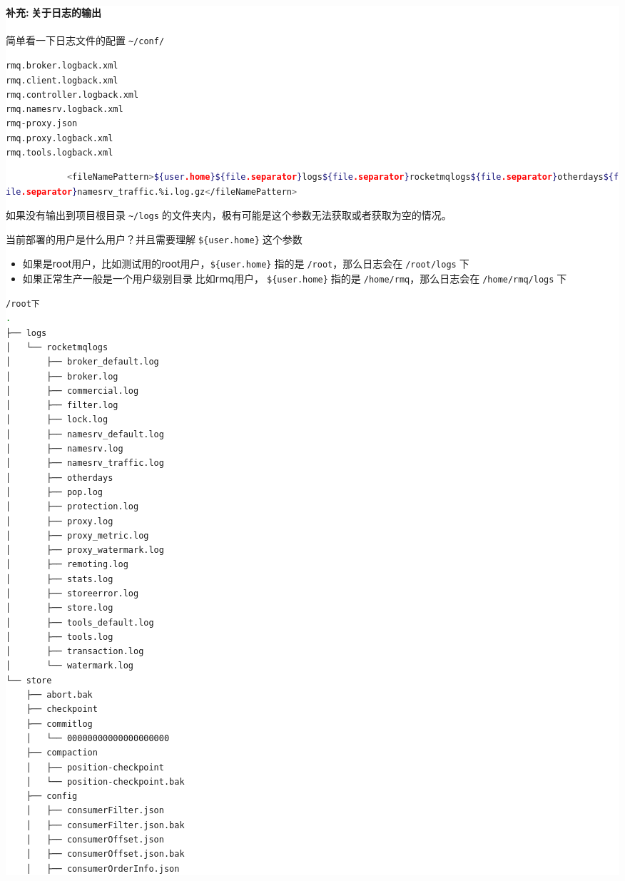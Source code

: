 #### 补充: 关于日志的输出

简单看一下日志文件的配置 `~/conf/`

```bash
rmq.broker.logback.xml
rmq.client.logback.xml
rmq.controller.logback.xml
rmq.namesrv.logback.xml
rmq-proxy.json
rmq.proxy.logback.xml
rmq.tools.logback.xml
```

```bash
            <fileNamePattern>${user.home}${file.separator}logs${file.separator}rocketmqlogs${file.separator}otherdays${file.separator}namesrv_traffic.%i.log.gz</fileNamePattern>
```

如果没有输出到项目根目录 `~/logs` 的文件夹内，极有可能是这个参数无法获取或者获取为空的情况。

当前部署的用户是什么用户？并且需要理解 `${user.home}` 这个参数

- 如果是root用户，比如测试用的root用户，`${user.home}` 指的是 `/root`，那么日志会在 `/root/logs` 下
- 如果正常生产一般是一个用户级别目录 比如rmq用户， `${user.home}` 指的是 `/home/rmq`，那么日志会在 `/home/rmq/logs` 下

```bash
/root下
.
├── logs
│   └── rocketmqlogs
│       ├── broker_default.log
│       ├── broker.log
│       ├── commercial.log
│       ├── filter.log
│       ├── lock.log
│       ├── namesrv_default.log
│       ├── namesrv.log
│       ├── namesrv_traffic.log
│       ├── otherdays
│       ├── pop.log
│       ├── protection.log
│       ├── proxy.log
│       ├── proxy_metric.log
│       ├── proxy_watermark.log
│       ├── remoting.log
│       ├── stats.log
│       ├── storeerror.log
│       ├── store.log
│       ├── tools_default.log
│       ├── tools.log
│       ├── transaction.log
│       └── watermark.log
└── store
    ├── abort.bak
    ├── checkpoint
    ├── commitlog
    │   └── 00000000000000000000
    ├── compaction
    │   ├── position-checkpoint
    │   └── position-checkpoint.bak
    ├── config
    │   ├── consumerFilter.json
    │   ├── consumerFilter.json.bak
    │   ├── consumerOffset.json
    │   ├── consumerOffset.json.bak
    │   ├── consumerOrderInfo.json
```